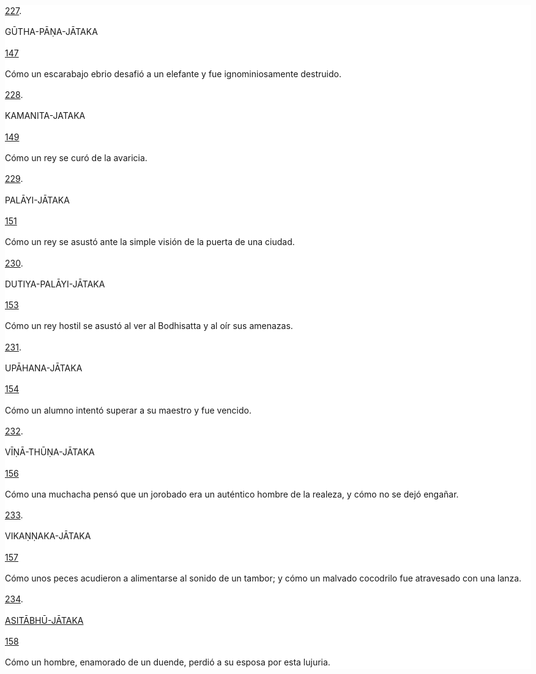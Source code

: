 [227](../227#an_j227).

GŪTHA-PĀṆA-JĀTAKA

[147](../226#p147)

Cómo un escarabajo ebrio desafió a un elefante y fue ignominiosamente destruido.

[228](../228#an_j228).

KAMANITA-JATAKA

[149](../228#p149)

Cómo un rey se curó de la avaricia.

[229](../229#an_j229).

PALĀYI-JĀTAKA

[151](../228#p151)

Cómo un rey se asustó ante la simple visión de la puerta de una ciudad.

[230](../230#an_j230).

DUTIYA-PALĀYI-JĀTAKA

[153](../230#p153)

Cómo un rey hostil se asustó al ver al Bodhisatta y al oír sus amenazas.

[231](../231#an_j231).

UPĀHANA-JĀTAKA

[154](../231#p154)

Cómo un alumno intentó superar a su maestro y fue vencido.

[232](../232#an_j232).

VĪṆĀ-THŪṆA-JĀTAKA

[156](../232#p156)

Cómo una muchacha pensó que un jorobado era un auténtico hombre de la realeza, y cómo no se dejó engañar.

[233](../233#an_j233).

VIKAṆṆAKA-JĀTAKA

[157](../232#p157)

Cómo unos peces acudieron a alimentarse al sonido de un tambor; y cómo un malvado cocodrilo fue atravesado con una lanza.

[234](../234#an_j234).

[ASITĀBHŪ-JĀTAKA](../errata.htm#0)

[158](../233#p158)

Cómo un hombre, enamorado de un duende, perdió a su esposa por esta lujuria.
